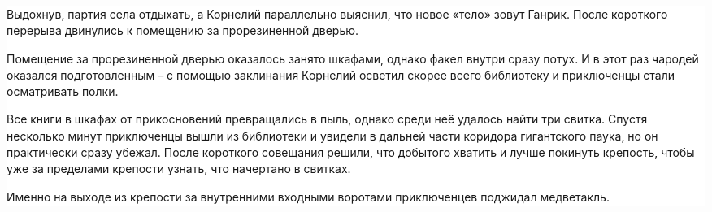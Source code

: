Выдохнув, партия села отдыхать, а Корнелий параллельно выяснил, что новое «тело» зовут Ганрик. После короткого перерыва двинулись к помещению за прорезиненной дверью.

Помещение за прорезиненной дверью оказалось занято шкафами, однако факел внутри сразу потух. И в этот раз чародей оказался подготовленным – с помощью заклинания Корнелий осветил скорее всего библиотеку и приключенцы стали осматривать полки. 

Все книги в шкафах от прикосновений превращались в пыль, однако среди неё удалось найти три свитка. Спустя несколько минут приключенцы вышли из библиотеки и увидели в дальней части коридора гигантского паука, но он практически сразу убежал. После короткого совещания решили, что добытого хватить и лучше покинуть крепость, чтобы уже за пределами крепости узнать, что начертано в свитках.

Именно на выходе из крепости за внутренними входными воротами приключенцев поджидал медветакль.
